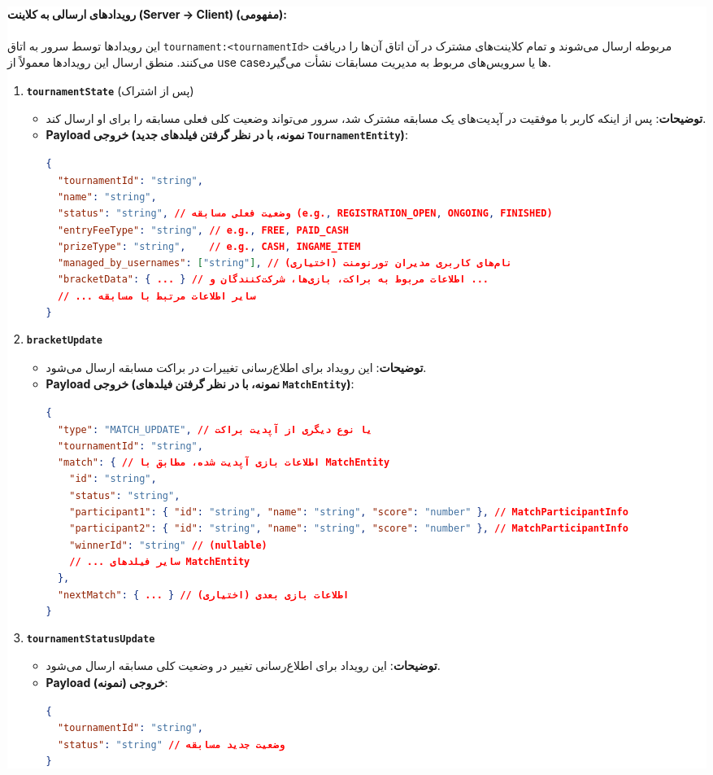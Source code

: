 #### رویدادهای ارسالی به کلاینت (Server -> Client) (مفهومی):

این رویدادها توسط سرور به اتاق `tournament:<tournamentId>` مربوطه ارسال می‌شوند و تمام کلاینت‌های مشترک در آن اتاق آن‌ها را دریافت می‌کنند. منطق ارسال این رویدادها معمولاً از use caseها یا سرویس‌های مربوط به مدیریت مسابقات نشأت می‌گیرد.

1.  **`tournamentState`** (پس از اشتراک)
    *   **توضیحات**: پس از اینکه کاربر با موفقیت در آپدیت‌های یک مسابقه مشترک شد، سرور می‌تواند وضعیت کلی فعلی مسابقه را برای او ارسال کند.
    *   **Payload خروجی (نمونه، با در نظر گرفتن فیلدهای جدید `TournamentEntity`)**:
        ```json
        {
          "tournamentId": "string",
          "name": "string",
          "status": "string", // وضعیت فعلی مسابقه (e.g., REGISTRATION_OPEN, ONGOING, FINISHED)
          "entryFeeType": "string", // e.g., FREE, PAID_CASH
          "prizeType": "string",    // e.g., CASH, INGAME_ITEM
          "managed_by_usernames": ["string"], // (اختیاری) نام‌های کاربری مدیران تورنومنت
          "bracketData": { ... } // اطلاعات مربوط به براکت، بازی‌ها، شرکت‌کنندگان و ...
          // ... سایر اطلاعات مرتبط با مسابقه
        }
        ```

2.  **`bracketUpdate`**
    *   **توضیحات**: این رویداد برای اطلاع‌رسانی تغییرات در براکت مسابقه ارسال می‌شود.
    *   **Payload خروجی (نمونه، با در نظر گرفتن فیلدهای `MatchEntity`)**:
        ```json
        {
          "type": "MATCH_UPDATE", // یا نوع دیگری از آپدیت براکت
          "tournamentId": "string",
          "match": { // اطلاعات بازی آپدیت شده، مطابق با MatchEntity
            "id": "string",
            "status": "string",
            "participant1": { "id": "string", "name": "string", "score": "number" }, // MatchParticipantInfo
            "participant2": { "id": "string", "name": "string", "score": "number" }, // MatchParticipantInfo
            "winnerId": "string" // (nullable)
            // ... سایر فیلدهای MatchEntity
          },
          "nextMatch": { ... } // (اختیاری) اطلاعات بازی بعدی
        }
        ```

3.  **`tournamentStatusUpdate`**
    *   **توضیحات**: این رویداد برای اطلاع‌رسانی تغییر در وضعیت کلی مسابقه ارسال می‌شود.
    *   **Payload خروجی (نمونه)**:
        ```json
        {
          "tournamentId": "string",
          "status": "string" // وضعیت جدید مسابقه
        }
        ```
